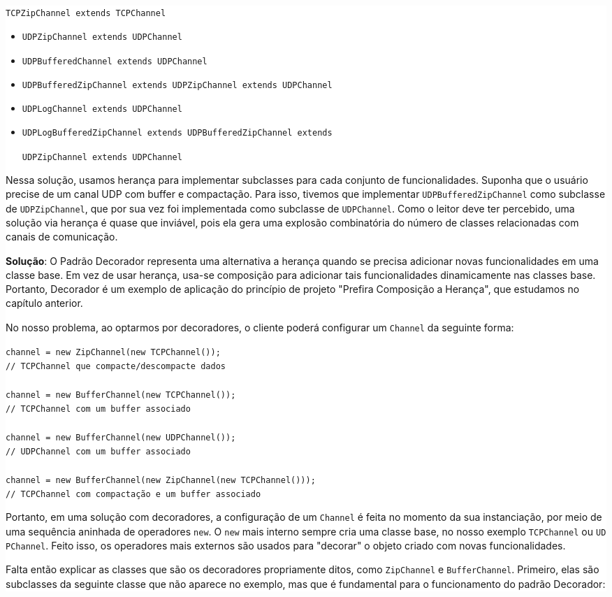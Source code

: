   `TCPZipChannel extends TCPChannel`

* `UDPZipChannel extends UDPChannel`

* `UDPBufferedChannel extends UDPChannel`

* `UDPBufferedZipChannel extends UDPZipChannel extends UDPChannel`

* `UDPLogChannel extends UDPChannel`

* `UDPLogBufferedZipChannel extends UDPBufferedZipChannel extends` 

  `UDPZipChannel extends UDPChannel`

Nessa solução, usamos herança para implementar subclasses para cada
conjunto de funcionalidades. Suponha que o usuário precise de um canal
UDP com buffer e compactação. Para isso, tivemos que implementar
`UDPBufferedZipChannel` como subclasse de `UDPZipChannel`, que por sua vez
foi implementada como subclasse de `UDPChannel`. Como o leitor deve ter
percebido, uma solução via herança é quase que inviável, pois ela gera
uma explosão combinatória do número de classes relacionadas com canais
de comunicação.

**Solução**: O Padrão Decorador representa uma alternativa a herança
quando se precisa adicionar novas funcionalidades em uma classe base. Em
vez de usar herança, usa-se composição para adicionar tais
funcionalidades dinamicamente nas classes base. Portanto, Decorador é um
exemplo de aplicação do princípio de projeto "Prefira Composição a
Herança", que estudamos no capítulo anterior.

No nosso problema, ao optarmos por decoradores, o cliente poderá
configurar um `Channel` da seguinte forma:

```
channel = new ZipChannel(new TCPChannel());
// TCPChannel que compacte/descompacte dados 

channel = new BufferChannel(new TCPChannel());
// TCPChannel com um buffer associado

channel = new BufferChannel(new UDPChannel());
// UDPChannel com um buffer associado

channel = new BufferChannel(new ZipChannel(new TCPChannel()));
// TCPChannel com compactação e um buffer associado
```

Portanto, em uma solução com decoradores, a configuração de um `Channel` é
feita no momento da sua instanciação, por meio de uma sequência aninhada
de operadores `new`. O `new` mais interno sempre cria uma classe base, no
nosso exemplo `TCPChannel` ou `UDPChannel`. Feito isso, os operadores mais
externos são usados para "decorar" o objeto criado com novas
funcionalidades.

Falta então explicar as classes que são os decoradores propriamente
ditos, como `ZipChannel` e `BufferChannel`. Primeiro, elas são subclasses da
seguinte classe que não aparece no exemplo, mas que é fundamental para o
funcionamento do padrão Decorador:
